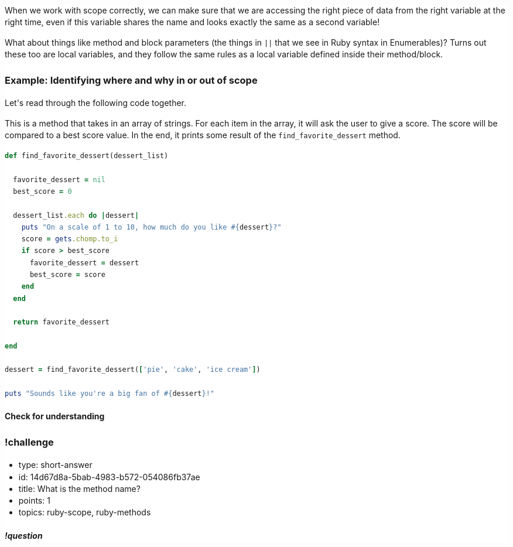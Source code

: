 When we work with scope correctly, we can make sure that we are accessing the right piece of data from the right variable at the right time, even if this variable shares the name and looks exactly the same as a second variable!

What about things like method and block parameters (the things in `||` that we see in Ruby syntax in Enumerables)? Turns out these too are local variables, and they follow the same rules as a local variable defined inside their method/block.

### Example: Identifying where and why in or out of scope

Let's read through the following code together.

This is a method that takes in an array of strings. For each item in the array, it will ask the user to give a score. The score will be compared to a best score value. In the end, it prints some result of the `find_favorite_dessert` method.

```ruby
def find_favorite_dessert(dessert_list)

  favorite_dessert = nil
  best_score = 0

  dessert_list.each do |dessert|
    puts "On a scale of 1 to 10, how much do you like #{dessert}?"
    score = gets.chomp.to_i
    if score > best_score
      favorite_dessert = dessert
      best_score = score
    end
  end

  return favorite_dessert

end

dessert = find_favorite_dessert(['pie', 'cake', 'ice cream'])

puts "Sounds like you're a big fan of #{dessert}!"
```

#### Check for understanding






### !challenge

* type: short-answer
* id: 14d67d8a-5bab-4983-b572-054086fb37ae
* title: What is the method name?
* points: 1
* topics: ruby-scope, ruby-methods

##### !question
